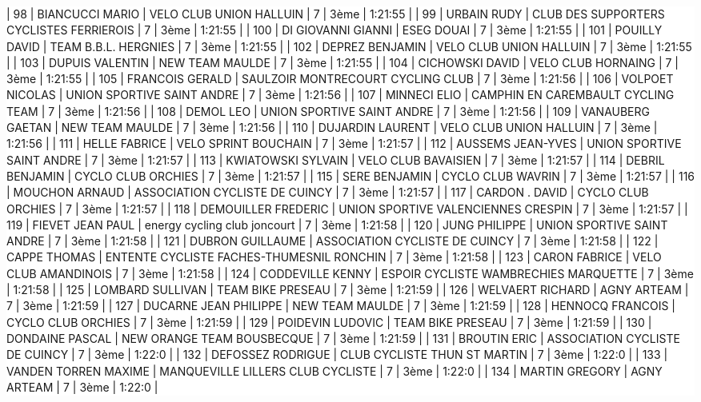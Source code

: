 | 98 | BIANCUCCI MARIO | VELO CLUB UNION HALLUIN | 7 | 3ème | 1:21:55 | 
| 99 | URBAIN RUDY | CLUB DES SUPPORTERS CYCLISTES FERRIEROIS | 7 | 3ème | 1:21:55 | 
| 100 | DI GIOVANNI GIANNI | ESEG DOUAI | 7 | 3ème | 1:21:55 | 
| 101 | POUILLY DAVID | TEAM B.B.L. HERGNIES | 7 | 3ème | 1:21:55 | 
| 102 | DEPREZ BENJAMIN | VELO CLUB UNION HALLUIN | 7 | 3ème | 1:21:55 | 
| 103 | DUPUIS VALENTIN | NEW TEAM MAULDE | 7 | 3ème | 1:21:55 | 
| 104 | CICHOWSKI DAVID | VELO CLUB HORNAING | 7 | 3ème | 1:21:55 | 
| 105 | FRANCOIS GERALD | SAULZOIR MONTRECOURT CYCLING CLUB | 7 | 3ème | 1:21:56 | 
| 106 | VOLPOET NICOLAS | UNION SPORTIVE SAINT ANDRE | 7 | 3ème | 1:21:56 | 
| 107 | MINNECI ELIO | CAMPHIN EN CAREMBAULT CYCLING TEAM | 7 | 3ème | 1:21:56 | 
| 108 | DEMOL LEO | UNION SPORTIVE SAINT ANDRE | 7 | 3ème | 1:21:56 | 
| 109 | VANAUBERG GAETAN | NEW TEAM MAULDE | 7 | 3ème | 1:21:56 | 
| 110 | DUJARDIN LAURENT | VELO CLUB UNION HALLUIN | 7 | 3ème | 1:21:56 | 
| 111 | HELLE FABRICE | VELO SPRINT BOUCHAIN | 7 | 3ème | 1:21:57 | 
| 112 | AUSSEMS JEAN-YVES | UNION SPORTIVE SAINT ANDRE | 7 | 3ème | 1:21:57 | 
| 113 | KWIATOWSKI SYLVAIN | VELO CLUB BAVAISIEN | 7 | 3ème | 1:21:57 | 
| 114 | DEBRIL BENJAMIN | CYCLO CLUB ORCHIES | 7 | 3ème | 1:21:57 | 
| 115 | SERE BENJAMIN | CYCLO CLUB WAVRIN | 7 | 3ème | 1:21:57 | 
| 116 | MOUCHON ARNAUD | ASSOCIATION CYCLISTE DE CUINCY | 7 | 3ème | 1:21:57 | 
| 117 | CARDON . DAVID | CYCLO CLUB ORCHIES | 7 | 3ème | 1:21:57 | 
| 118 | DEMOUILLER FREDERIC | UNION SPORTIVE VALENCIENNES CRESPIN | 7 | 3ème | 1:21:57 | 
| 119 | FIEVET JEAN PAUL | energy cycling club joncourt | 7 | 3ème | 1:21:58 | 
| 120 | JUNG PHILIPPE | UNION SPORTIVE SAINT ANDRE | 7 | 3ème | 1:21:58 | 
| 121 | DUBRON GUILLAUME | ASSOCIATION CYCLISTE DE CUINCY | 7 | 3ème | 1:21:58 | 
| 122 | CAPPE THOMAS | ENTENTE CYCLISTE FACHES-THUMESNIL RONCHIN | 7 | 3ème | 1:21:58 | 
| 123 | CARON FABRICE | VELO CLUB AMANDINOIS | 7 | 3ème | 1:21:58 | 
| 124 | CODDEVILLE KENNY | ESPOIR CYCLISTE WAMBRECHIES MARQUETTE | 7 | 3ème | 1:21:58 | 
| 125 | LOMBARD SULLIVAN | TEAM BIKE PRESEAU | 7 | 3ème | 1:21:59 | 
| 126 | WELVAERT RICHARD | AGNY ARTEAM | 7 | 3ème | 1:21:59 | 
| 127 | DUCARNE JEAN PHILIPPE | NEW TEAM MAULDE | 7 | 3ème | 1:21:59 | 
| 128 | HENNOCQ FRANCOIS | CYCLO CLUB ORCHIES | 7 | 3ème | 1:21:59 | 
| 129 | POIDEVIN LUDOVIC | TEAM BIKE PRESEAU | 7 | 3ème | 1:21:59 | 
| 130 | DONDAINE PASCAL | NEW ORANGE TEAM BOUSBECQUE | 7 | 3ème | 1:21:59 | 
| 131 | BROUTIN ERIC | ASSOCIATION CYCLISTE DE CUINCY | 7 | 3ème | 1:22:0 | 
| 132 | DEFOSSEZ RODRIGUE | CLUB CYCLISTE THUN ST MARTIN | 7 | 3ème | 1:22:0 | 
| 133 | VANDEN TORREN MAXIME | MANQUEVILLE LILLERS CLUB CYCLISTE | 7 | 3ème | 1:22:0 | 
| 134 | MARTIN GREGORY | AGNY ARTEAM | 7 | 3ème | 1:22:0 | 